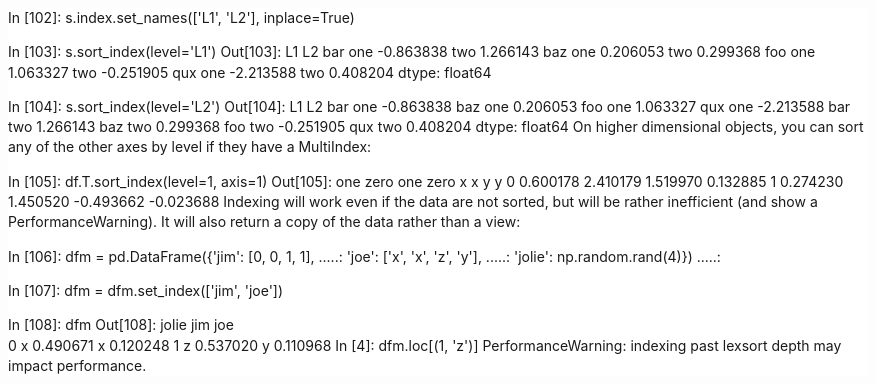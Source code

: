 In [102]: s.index.set_names(['L1', 'L2'], inplace=True)

In [103]: s.sort_index(level='L1')
Out[103]: 
L1   L2 
bar  one   -0.863838
     two    1.266143
baz  one    0.206053
     two    0.299368
foo  one    1.063327
     two   -0.251905
qux  one   -2.213588
     two    0.408204
dtype: float64

In [104]: s.sort_index(level='L2')
Out[104]: 
L1   L2 
bar  one   -0.863838
baz  one    0.206053
foo  one    1.063327
qux  one   -2.213588
bar  two    1.266143
baz  two    0.299368
foo  two   -0.251905
qux  two    0.408204
dtype: float64
On higher dimensional objects, you can sort any of the other axes by level if they have a MultiIndex:

In [105]: df.T.sort_index(level=1, axis=1)
Out[105]: 
        one      zero       one      zero
          x         x         y         y
0  0.600178  2.410179  1.519970  0.132885
1  0.274230  1.450520 -0.493662 -0.023688
Indexing will work even if the data are not sorted, but will be rather inefficient (and show a PerformanceWarning). It will also return a copy of the data rather than a view:

In [106]: dfm = pd.DataFrame({'jim': [0, 0, 1, 1],
   .....:                     'joe': ['x', 'x', 'z', 'y'],
   .....:                     'jolie': np.random.rand(4)})
   .....: 

In [107]: dfm = dfm.set_index(['jim', 'joe'])

In [108]: dfm
Out[108]: 
            jolie
jim joe          
0   x    0.490671
    x    0.120248
1   z    0.537020
    y    0.110968
In [4]: dfm.loc[(1, 'z')]
PerformanceWarning: indexing past lexsort depth may impact performance.
